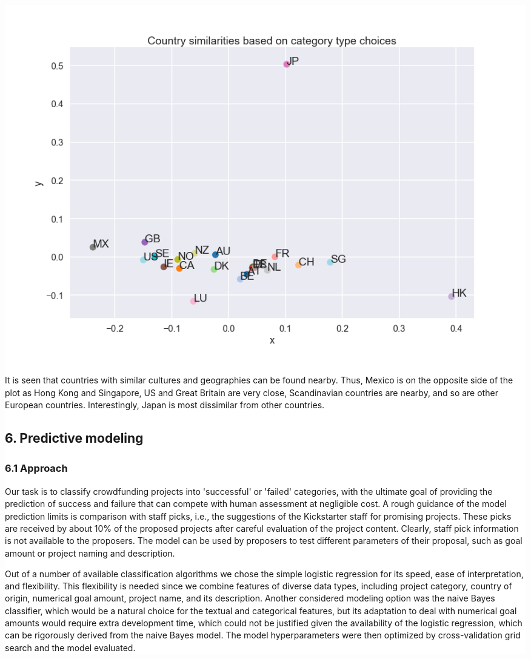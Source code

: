 ![](../reports/figures/country_similarity.png)

It is seen that countries with similar cultures and geographies can be found nearby. Thus, Mexico is on the opposite side of the plot as Hong Kong and Singapore, US and Great Britain are very close, Scandinavian countries are nearby, and so are other European countries. Interestingly, Japan is most dissimilar from other countries.


## 6. Predictive modeling

### 6.1 Approach

Our task is to classify crowdfunding projects into 'successful' or 'failed' categories, with the ultimate goal of providing the prediction of success and failure that can compete with human assessment at negligible cost. A rough guidance of the model prediction limits is comparison with staff picks, i.e., the suggestions of the Kickstarter staff for promising projects. These picks are received by about 10% of the proposed projects after careful evaluation of the project content. Clearly, staff pick information is not available to the proposers. The model can be used by proposers to test different parameters of their proposal, such as goal amount or project naming and description.

Out of a number of available classification algorithms we chose the simple logistic regression for its speed, ease of interpretation, and flexibility. This flexibility is needed since we combine features of diverse data types, including project category, country of origin, numerical goal amount, project name, and its description. Another considered modeling option was the naive Bayes classifier, which would be a natural choice for the textual and categorical features, but its adaptation to deal with numerical goal amounts would require extra development time, which could not be justified given the availability of the logistic regression, which can be rigorously derived from the naive Bayes model. The model hyperparameters were then optimized by cross-validation grid search and the model evaluated.
